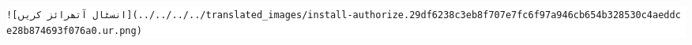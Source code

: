     ![انسٹال آتھرائز کریں](../../../../translated_images/install-authorize.29df6238c3eb8f707e7fc6f97a946cb654b328530c4aeddce28b874693f076a0.ur.png)
